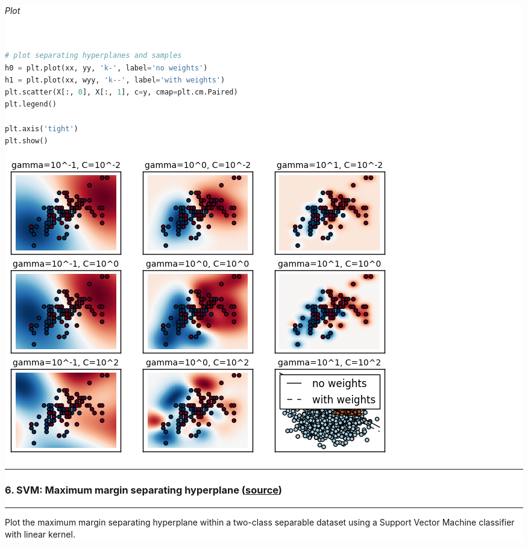 ######  Plot


```python

# plot separating hyperplanes and samples
h0 = plt.plot(xx, yy, 'k-', label='no weights')
h1 = plt.plot(xx, wyy, 'k--', label='with weights')
plt.scatter(X[:, 0], X[:, 1], c=y, cmap=plt.cm.Paired)
plt.legend()

plt.axis('tight')
plt.show()

```


![png](output_92_0.png)


---------------------

### 6. SVM: Maximum margin separating hyperplane ([source](https://github.com/scikit-learn/scikit-learn/tree/master/examples/svm))

--------------------------

Plot the maximum margin separating hyperplane within a two-class
separable dataset using a Support Vector Machine classifier with
linear kernel.
